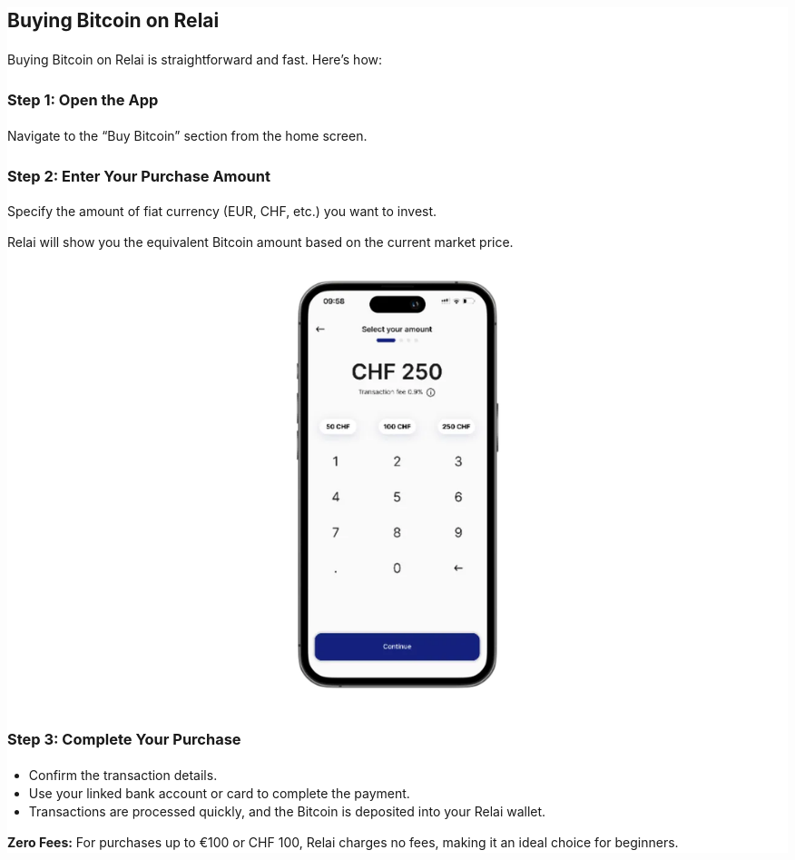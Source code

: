 ## Buying Bitcoin on Relai

Buying Bitcoin on Relai is straightforward and fast. Here’s how:

### Step 1: Open the App

Navigate to the “Buy Bitcoin” section from the home screen.

### Step 2: Enter Your Purchase Amount

Specify the amount of fiat currency (EUR, CHF, etc.) you want to invest.

Relai will show you the equivalent Bitcoin amount based on the current market price.

![RELAI-APP](assets/en/02.webp)

### Step 3: Complete Your Purchase


- Confirm the transaction details.
- Use your linked bank account or card to complete the payment.
- Transactions are processed quickly, and the Bitcoin is deposited into your Relai wallet.

**Zero Fees:** For purchases up to €100 or CHF 100, Relai charges no fees, making it an ideal choice for beginners.
